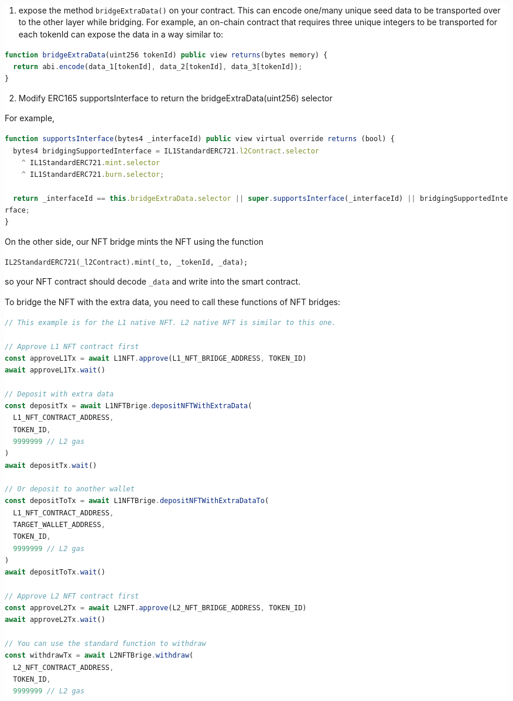 1. expose the method `bridgeExtraData()` on your contract. This can encode one/many unique seed data to be transported over to the other layer while bridging. For example, an on-chain contract that requires three unique integers to be transported for each tokenId can expose the data in a way similar to:

```javascript
function bridgeExtraData(uint256 tokenId) public view returns(bytes memory) {
  return abi.encode(data_1[tokenId], data_2[tokenId], data_3[tokenId]);
}
```

2. Modify ERC165 supportsInterface to return the bridgeExtraData(uint256) selector

For example,

```javascript
function supportsInterface(bytes4 _interfaceId) public view virtual override returns (bool) {
  bytes4 bridgingSupportedInterface = IL1StandardERC721.l2Contract.selector
    ^ IL1StandardERC721.mint.selector
    ^ IL1StandardERC721.burn.selector;

  return _interfaceId == this.bridgeExtraData.selector || super.supportsInterface(_interfaceId) || bridgingSupportedInterface;
}
```

On the other side, our NFT bridge mints the NFT using the function

```solidity
IL2StandardERC721(_l2Contract).mint(_to, _tokenId, _data);
```

so your NFT contract should decode `_data` and write into the smart contract.

To bridge the NFT with the extra data, you need to call these functions of NFT bridges:

```javascript
// This example is for the L1 native NFT. L2 native NFT is similar to this one.

// Approve L1 NFT contract first
const approveL1Tx = await L1NFT.approve(L1_NFT_BRIDGE_ADDRESS, TOKEN_ID)
await approveL1Tx.wait()

// Deposit with extra data
const depositTx = await L1NFTBrige.depositNFTWithExtraData(
  L1_NFT_CONTRACT_ADDRESS,
  TOKEN_ID,
  9999999 // L2 gas
)
await depositTx.wait()

// Or deposit to another wallet
const depositToTx = await L1NFTBrige.depositNFTWithExtraDataTo(
  L1_NFT_CONTRACT_ADDRESS,
  TARGET_WALLET_ADDRESS,
  TOKEN_ID,
  9999999 // L2 gas
)
await depositToTx.wait()

// Approve L2 NFT contract first
const approveL2Tx = await L2NFT.approve(L2_NFT_BRIDGE_ADDRESS, TOKEN_ID)
await approveL2Tx.wait()

// You can use the standard function to withdraw
const withdrawTx = await L2NFTBrige.withdraw(
  L2_NFT_CONTRACT_ADDRESS,
  TOKEN_ID,
  9999999 // L2 gas
```